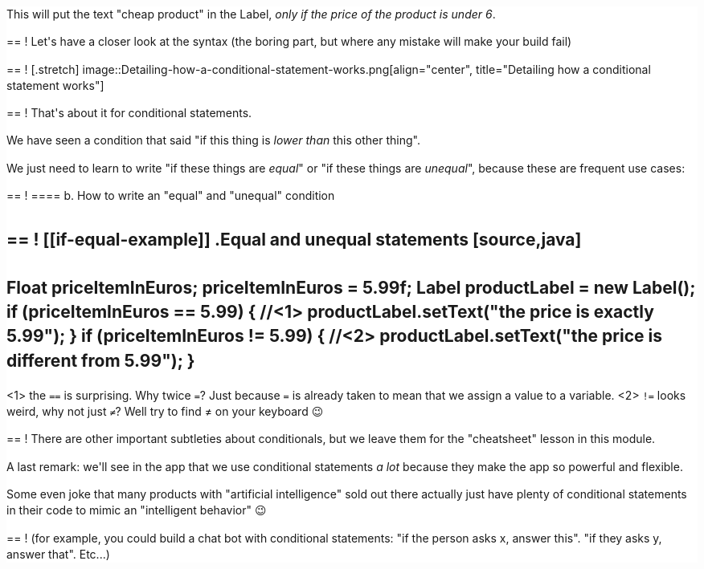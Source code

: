 This will put the text "cheap product" in the Label, *only if the price of the product is under 6*.

==  !
Let's have a closer look at the syntax (the boring part, but where any mistake will make your build fail)

==  !
[.stretch]
image::Detailing-how-a-conditional-statement-works.png[align="center", title="Detailing how a conditional statement works"]


==  !
That's about it for conditional statements.

We have seen a condition that said "if this thing is *lower than* this other thing".

We just need to learn to write "if these things are *equal*" or "if these things are *unequal*", because these are frequent use cases:

==  !
==== b. How to write an "equal" and "unequal" condition

==  !
[[if-equal-example]]
.Equal and unequal statements
[source,java]
----
Float priceItemInEuros;
priceItemInEuros = 5.99f;
Label productLabel = new Label();
if (priceItemInEuros == 5.99) { //<1>
  productLabel.setText("the price is exactly 5.99");
}
if (priceItemInEuros != 5.99) { //<2>
  productLabel.setText("the price is different from 5.99");
}
----
<1> the `==` is surprising. Why twice `=`? Just because `=` is already taken to mean that we assign a value to a variable.
<2> `!=` looks weird, why not just `≠`? Well try to find ≠ on your keyboard 😉

==  !
There are other important subtleties about conditionals, but we leave them for the "cheatsheet" lesson in this module.

A last remark: we'll see in the app that we use conditional statements *a lot* because they make the app so powerful and flexible.

Some even joke that many products with "artificial intelligence" sold out there actually just have plenty of conditional statements in their code to mimic an "intelligent behavior" 😉

==  !
(for example, you could build a chat bot with conditional statements: "if the person asks x, answer this". "if they asks y, answer that". Etc...)

